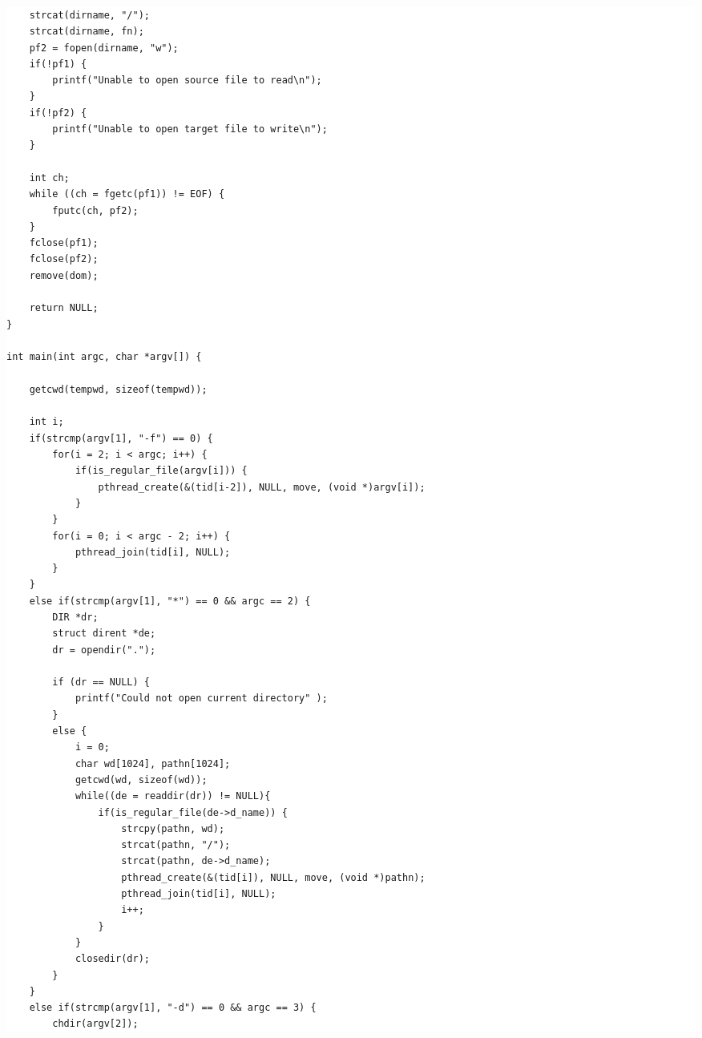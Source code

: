 ```
    strcat(dirname, "/");
    strcat(dirname, fn);
    pf2 = fopen(dirname, "w");
    if(!pf1) {
        printf("Unable to open source file to read\n");
    }
    if(!pf2) {
        printf("Unable to open target file to write\n");
    }

    int ch;
    while ((ch = fgetc(pf1)) != EOF) {
        fputc(ch, pf2);
    }
    fclose(pf1);
    fclose(pf2);
    remove(dom);

    return NULL;
}

int main(int argc, char *argv[]) {

    getcwd(tempwd, sizeof(tempwd));

    int i;
    if(strcmp(argv[1], "-f") == 0) {
        for(i = 2; i < argc; i++) {
            if(is_regular_file(argv[i])) {
                pthread_create(&(tid[i-2]), NULL, move, (void *)argv[i]);
            }
        }
        for(i = 0; i < argc - 2; i++) {
            pthread_join(tid[i], NULL);
        }
    }
    else if(strcmp(argv[1], "*") == 0 && argc == 2) {
        DIR *dr;
        struct dirent *de;
        dr = opendir(".");

        if (dr == NULL) { 
            printf("Could not open current directory" );  
        }
        else {
            i = 0;
            char wd[1024], pathn[1024];
            getcwd(wd, sizeof(wd));
            while((de = readdir(dr)) != NULL){
                if(is_regular_file(de->d_name)) {
                    strcpy(pathn, wd);
                    strcat(pathn, "/");
                    strcat(pathn, de->d_name);
                    pthread_create(&(tid[i]), NULL, move, (void *)pathn);
                    pthread_join(tid[i], NULL);
                    i++;
                }
            }
            closedir(dr);
        }
    }
    else if(strcmp(argv[1], "-d") == 0 && argc == 3) {
        chdir(argv[2]);
```